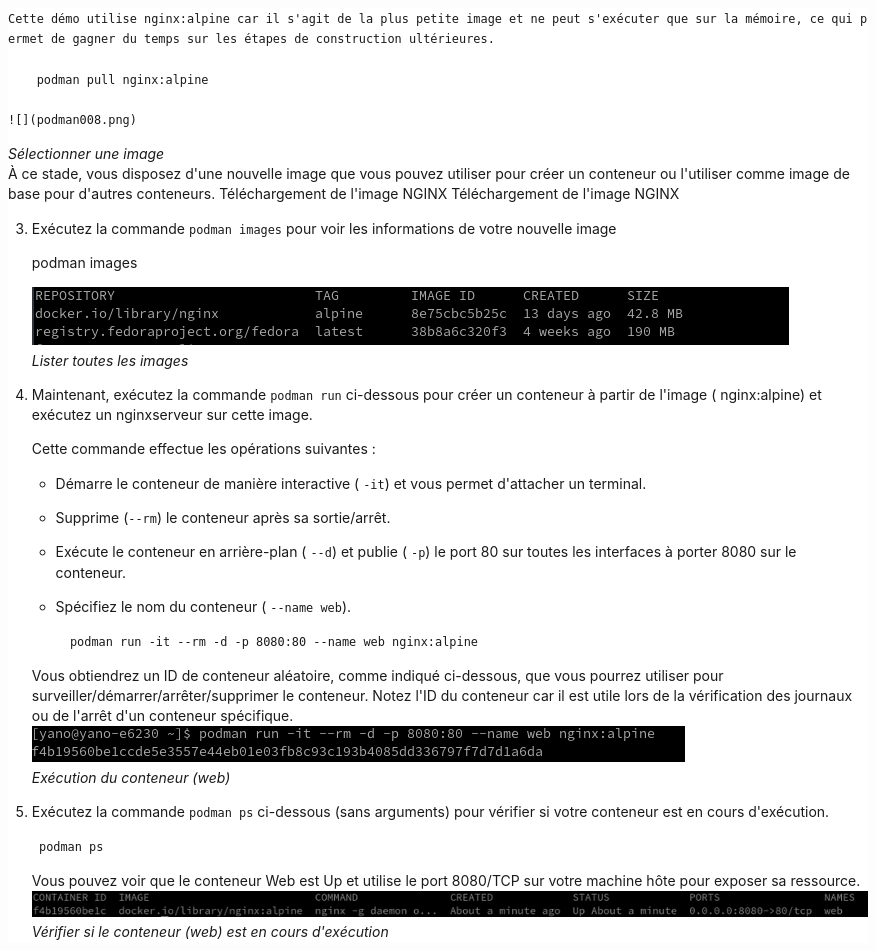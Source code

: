     Cette démo utilise nginx:alpine car il s'agit de la plus petite image et ne peut s'exécuter que sur la mémoire, ce qui permet de gagner du temps sur les étapes de construction ultérieures.

        podman pull nginx:alpine

    ![](podman008.png)  
*Sélectionner une image*  
    À ce stade, vous disposez d'une nouvelle image que vous pouvez utiliser pour créer un conteneur ou l'utiliser comme image de base pour d'autres conteneurs.
Téléchargement de l'image NGINX Téléchargement de l'image NGINX

3. Exécutez la commande `podman images` pour voir les informations de votre nouvelle image

    podman images

    ![](podman009.png)  
    *Lister toutes les images*

4. Maintenant, exécutez la commande `podman run` ci-dessous pour créer un conteneur à partir de l'image ( nginx:alpine) et exécutez un nginxserveur sur cette image.

    Cette commande effectue les opérations suivantes :

    * Démarre le conteneur de manière interactive ( `-it`) et vous permet d'attacher un terminal.
    * Supprime (`--rm`) le conteneur après sa sortie/arrêt.
    * Exécute le conteneur en arrière-plan ( `--d`) et publie ( `-p`) le port 80 sur toutes les interfaces à porter 8080 sur le conteneur.
    * Spécifiez le nom du conteneur ( `--name web`).

            podman run -it --rm -d -p 8080:80 --name web nginx:alpine

    Vous obtiendrez un ID de conteneur aléatoire, comme indiqué ci-dessous, que vous pourrez utiliser pour surveiller/démarrer/arrêter/supprimer le conteneur. Notez l'ID du conteneur car il est utile lors de la vérification des journaux ou de l'arrêt d'un conteneur spécifique.  
![](podman010.png)  
*Exécution du conteneur (web)*

5. Exécutez la commande `podman ps` ci-dessous (sans arguments) pour vérifier si votre conteneur est en cours d'exécution.

        podman ps

    Vous pouvez voir que le conteneur Web est Up et utilise le port 8080/TCP sur votre machine hôte pour exposer sa ressource.  
![](podman011.png)  
*Vérifier si le conteneur (web) est en cours d'exécution*
